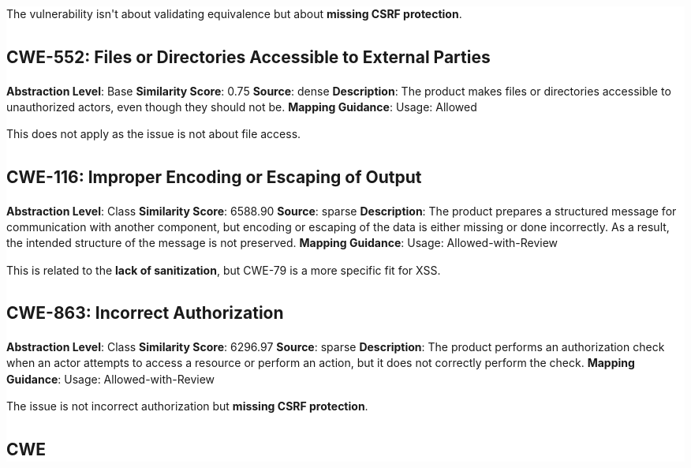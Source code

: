 The vulnerability isn't about validating equivalence but about **missing CSRF protection**.

## CWE-552: Files or Directories Accessible to External Parties
**Abstraction Level**: Base
**Similarity Score**: 0.75
**Source**: dense
**Description**: The product makes files or directories accessible to unauthorized actors, even though they should not be.
**Mapping Guidance**: Usage: Allowed

This does not apply as the issue is not about file access.

## CWE-116: Improper Encoding or Escaping of Output
**Abstraction Level**: Class
**Similarity Score**: 6588.90
**Source**: sparse
**Description**: The product prepares a structured message for communication with another component, but encoding or escaping of the data is either missing or done incorrectly. As a result, the intended structure of the message is not preserved.
**Mapping Guidance**: Usage: Allowed-with-Review

This is related to the **lack of sanitization**, but CWE-79 is a more specific fit for XSS.

## CWE-863: Incorrect Authorization
**Abstraction Level**: Class
**Similarity Score**: 6296.97
**Source**: sparse
**Description**: The product performs an authorization check when an actor attempts to access a resource or perform an action, but it does not correctly perform the check.
**Mapping Guidance**: Usage: Allowed-with-Review

The issue is not incorrect authorization but **missing CSRF protection**.

## CWE